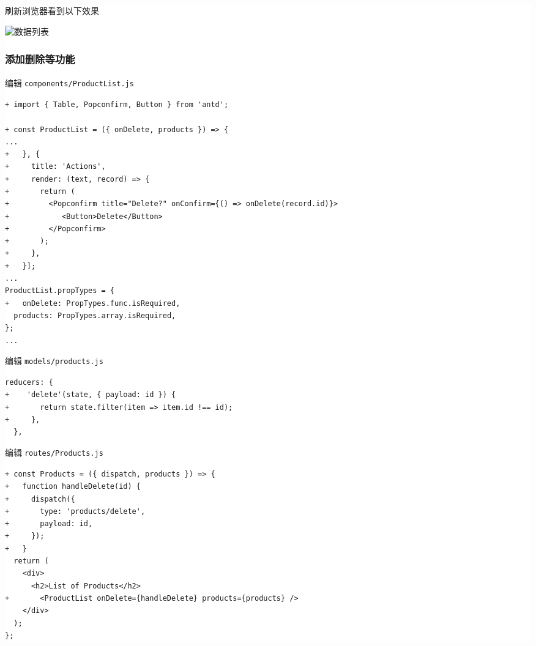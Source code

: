 刷新浏览器看到以下效果

![数据列表](https://img-blog.csdnimg.cn/20190302182628262.png?x-oss-process=image/watermark,type_ZmFuZ3poZW5naGVpdGk,shadow_10,text_aHR0cHM6Ly9ibG9nLmNzZG4ubmV0L3Jvb3Q1,size_16,color_FFFFFF,t_70)

### 添加删除等功能
编辑 `components/ProductList.js`

```
+ import { Table, Popconfirm, Button } from 'antd';

+ const ProductList = ({ onDelete, products }) => {
...
+   }, {
+     title: 'Actions',
+     render: (text, record) => {
+       return (
+         <Popconfirm title="Delete?" onConfirm={() => onDelete(record.id)}>
+            <Button>Delete</Button>
+         </Popconfirm>
+       );
+     },
+   }];
... 
ProductList.propTypes = {
+   onDelete: PropTypes.func.isRequired,
  products: PropTypes.array.isRequired,
};
...
```

编辑 `models/products.js`

```
reducers: {
+    'delete'(state, { payload: id }) {
+       return state.filter(item => item.id !== id);
+     },
  },
```

编辑 `routes/Products.js`

```
+ const Products = ({ dispatch, products }) => {
+   function handleDelete(id) {
+     dispatch({
+       type: 'products/delete',
+       payload: id,
+     });
+   }
  return (
    <div>
      <h2>List of Products</h2>
+       <ProductList onDelete={handleDelete} products={products} />
    </div>
  );
};
```

